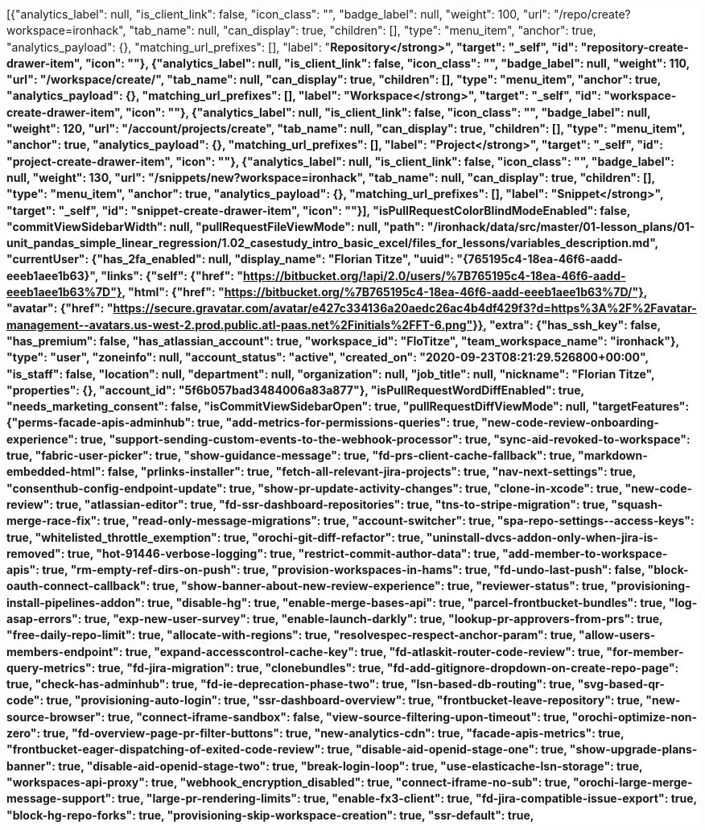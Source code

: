 [{"analytics_label": null, "is_client_link": false, "icon_class": "", "badge_label": null, "weight": 100, "url": "/repo/create?workspace=ironhack", "tab_name": null, "can_display": true, "children": [], "type": "menu_item", "anchor": true, "analytics_payload": {}, "matching_url_prefixes": [], "label": "<strong>Repository<\/strong>", "target": "_self", "id": "repository-create-drawer-item", "icon": ""}, {"analytics_label": null, "is_client_link": false, "icon_class": "", "badge_label": null, "weight": 110, "url": "/workspace/create/", "tab_name": null, "can_display": true, "children": [], "type": "menu_item", "anchor": true, "analytics_payload": {}, "matching_url_prefixes": [], "label": "<strong>Workspace<\/strong>", "target": "_self", "id": "workspace-create-drawer-item", "icon": ""}, {"analytics_label": null, "is_client_link": false, "icon_class": "", "badge_label": null, "weight": 120, "url": "/account/projects/create", "tab_name": null, "can_display": true, "children": [], "type": "menu_item", "anchor": true, "analytics_payload": {}, "matching_url_prefixes": [], "label": "<strong>Project<\/strong>", "target": "_self", "id": "project-create-drawer-item", "icon": ""}, {"analytics_label": null, "is_client_link": false, "icon_class": "", "badge_label": null, "weight": 130, "url": "/snippets/new?workspace=ironhack", "tab_name": null, "can_display": true, "children": [], "type": "menu_item", "anchor": true, "analytics_payload": {}, "matching_url_prefixes": [], "label": "<strong>Snippet<\/strong>", "target": "_self", "id": "snippet-create-drawer-item", "icon": ""}], "isPullRequestColorBlindModeEnabled": false, "commitViewSidebarWidth": null, "pullRequestFileViewMode": null, "path": "/ironhack/data/src/master/01-lesson_plans/01-unit_pandas_simple_linear_regression/1.02_casestudy_intro_basic_excel/files_for_lessons/variables_description.md", "currentUser": {"has_2fa_enabled": null, "display_name": "Florian Titze", "uuid": "{765195c4-18ea-46f6-aadd-eeeb1aee1b63}", "links": {"self": {"href": "https://bitbucket.org/!api/2.0/users/%7B765195c4-18ea-46f6-aadd-eeeb1aee1b63%7D"}, "html": {"href": "https://bitbucket.org/%7B765195c4-18ea-46f6-aadd-eeeb1aee1b63%7D/"}, "avatar": {"href": "https://secure.gravatar.com/avatar/e427c334136a20aedc26ac4b4df429f3?d=https%3A%2F%2Favatar-management--avatars.us-west-2.prod.public.atl-paas.net%2Finitials%2FFT-6.png"}}, "extra": {"has_ssh_key": false, "has_premium": false, "has_atlassian_account": true, "workspace_id": "FloTitze", "team_workspace_name": "ironhack"}, "type": "user", "zoneinfo": null, "account_status": "active", "created_on": "2020-09-23T08:21:29.526800+00:00", "is_staff": false, "location": null, "department": null, "organization": null, "job_title": null, "nickname": "Florian Titze", "properties": {}, "account_id": "5f6b057bad3484006a83a877"}, "isPullRequestWordDiffEnabled": true, "needs_marketing_consent": false, "isCommitViewSidebarOpen": true, "pullRequestDiffViewMode": null, "targetFeatures": {"perms-facade-apis-adminhub": true, "add-metrics-for-permissions-queries": true, "new-code-review-onboarding-experience": true, "support-sending-custom-events-to-the-webhook-processor": true, "sync-aid-revoked-to-workspace": true, "fabric-user-picker": true, "show-guidance-message": true, "fd-prs-client-cache-fallback": true, "markdown-embedded-html": false, "prlinks-installer": true, "fetch-all-relevant-jira-projects": true, "nav-next-settings": true, "consenthub-config-endpoint-update": true, "show-pr-update-activity-changes": true, "clone-in-xcode": true, "new-code-review": true, "atlassian-editor": true, "fd-ssr-dashboard-repositories": true, "tns-to-stripe-migration": true, "squash-merge-race-fix": true, "read-only-message-migrations": true, "account-switcher": true, "spa-repo-settings--access-keys": true, "whitelisted_throttle_exemption": true, "orochi-git-diff-refactor": true, "uninstall-dvcs-addon-only-when-jira-is-removed": true, "hot-91446-verbose-logging": true, "restrict-commit-author-data": true, "add-member-to-workspace-apis": true, "rm-empty-ref-dirs-on-push": true, "provision-workspaces-in-hams": true, "fd-undo-last-push": false, "block-oauth-connect-callback": true, "show-banner-about-new-review-experience": true, "reviewer-status": true, "provisioning-install-pipelines-addon": true, "disable-hg": true, "enable-merge-bases-api": true, "parcel-frontbucket-bundles": true, "log-asap-errors": true, "exp-new-user-survey": true, "enable-launch-darkly": true, "lookup-pr-approvers-from-prs": true, "free-daily-repo-limit": true, "allocate-with-regions": true, "resolvespec-respect-anchor-param": true, "allow-users-members-endpoint": true, "expand-accesscontrol-cache-key": true, "fd-atlaskit-router-code-review": true, "for-member-query-metrics": true, "fd-jira-migration": true, "clonebundles": true, "fd-add-gitignore-dropdown-on-create-repo-page": true, "check-has-adminhub": true, "fd-ie-deprecation-phase-two": true, "lsn-based-db-routing": true, "svg-based-qr-code": true, "provisioning-auto-login": true, "ssr-dashboard-overview": true, "frontbucket-leave-repository": true, "new-source-browser": true, "connect-iframe-sandbox": false, "view-source-filtering-upon-timeout": true, "orochi-optimize-non-zero": true, "fd-overview-page-pr-filter-buttons": true, "new-analytics-cdn": true, "facade-apis-metrics": true, "frontbucket-eager-dispatching-of-exited-code-review": true, "disable-aid-openid-stage-one": true, "show-upgrade-plans-banner": true, "disable-aid-openid-stage-two": true, "break-login-loop": true, "use-elasticache-lsn-storage": true, "workspaces-api-proxy": true, "webhook_encryption_disabled": true, "connect-iframe-no-sub": true, "orochi-large-merge-message-support": true, "large-pr-rendering-limits": true, "enable-fx3-client": true, "fd-jira-compatible-issue-export": true, "block-hg-repo-forks": true, "provisioning-skip-workspace-creation": true, "ssr-default": true,
